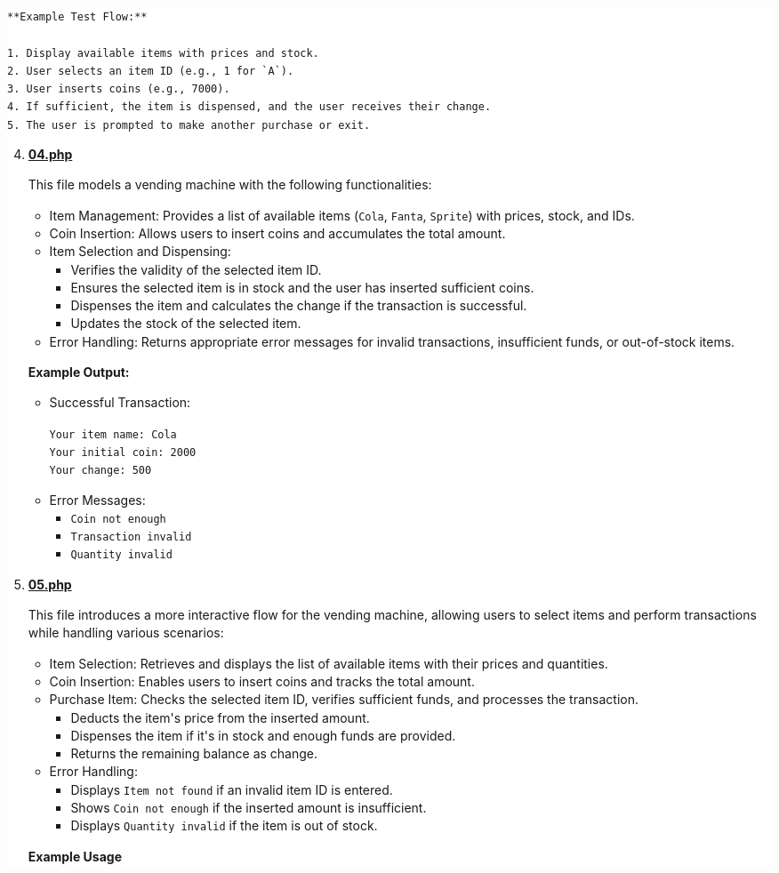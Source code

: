     **Example Test Flow:**

    1. Display available items with prices and stock.
    2. User selects an item ID (e.g., 1 for `A`).
    3. User inserts coins (e.g., 7000).
    4. If sufficient, the item is dispensed, and the user receives their change.
    5. The user is prompted to make another purchase or exit.

4.  **[04.php](04.php)**

    This file models a vending machine with the following functionalities:

    - Item Management: Provides a list of available items (`Cola`, `Fanta`, `Sprite`) with prices, stock, and IDs.
    - Coin Insertion: Allows users to insert coins and accumulates the total amount.
    - Item Selection and Dispensing:
      - Verifies the validity of the selected item ID.
      - Ensures the selected item is in stock and the user has inserted sufficient coins.
      - Dispenses the item and calculates the change if the transaction is successful.
      - Updates the stock of the selected item.
    - Error Handling: Returns appropriate error messages for invalid transactions, insufficient funds, or out-of-stock items.

    **Example Output:**

    - Successful Transaction:
      ```
      Your item name: Cola
      Your initial coin: 2000
      Your change: 500
      ```
    - Error Messages:
      - `Coin not enough`
      - `Transaction invalid`
      - `Quantity invalid`

5.  **[05.php](05.php)**

    This file introduces a more interactive flow for the vending machine, allowing users to select items and perform transactions while handling various scenarios:

    - Item Selection: Retrieves and displays the list of available items with their prices and quantities.
    - Coin Insertion: Enables users to insert coins and tracks the total amount.
    - Purchase Item: Checks the selected item ID, verifies sufficient funds, and processes the transaction.
      - Deducts the item's price from the inserted amount.
      - Dispenses the item if it's in stock and enough funds are provided.
      - Returns the remaining balance as change.
    - Error Handling:
      - Displays `Item not found` if an invalid item ID is entered.
      - Shows `Coin not enough` if the inserted amount is insufficient.
      - Displays `Quantity invalid` if the item is out of stock.

    **Example Usage**
